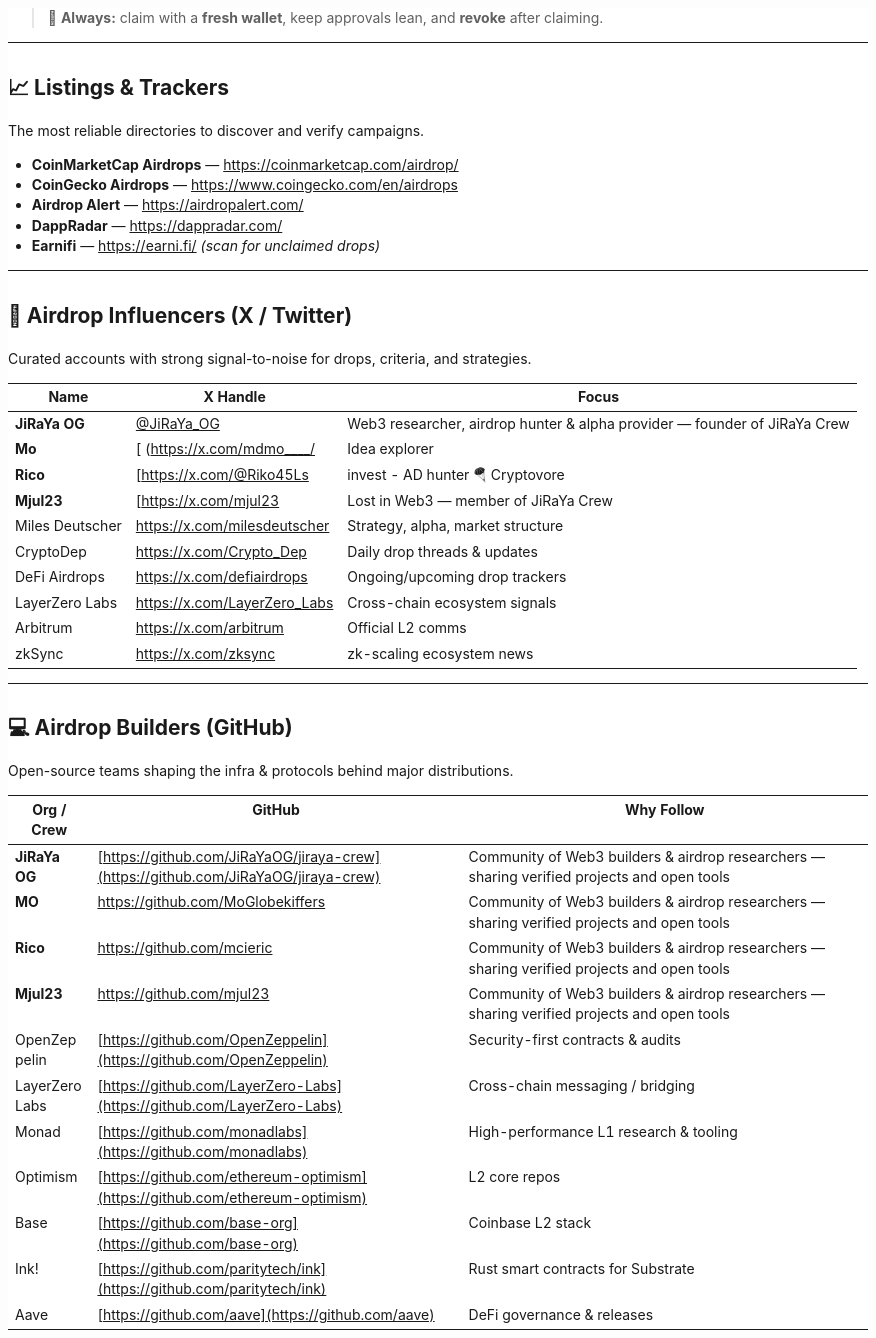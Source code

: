 > 🔐 **Always:** claim with a **fresh wallet**, keep approvals lean, and **revoke** after claiming.

---

## 📈 Listings & Trackers
The most reliable directories to discover and verify campaigns.

- **CoinMarketCap Airdrops** — https://coinmarketcap.com/airdrop/  
- **CoinGecko Airdrops** — https://www.coingecko.com/en/airdrops  
- **Airdrop Alert** — https://airdropalert.com/  
- **DappRadar** — https://dappradar.com/  
- **Earnifi** — https://earni.fi/  *(scan for unclaimed drops)*

---

## 👥 Airdrop Influencers (X / Twitter)
Curated accounts with strong signal-to-noise for drops, criteria, and strategies.

| Name | X Handle | Focus |
|---|---|---|
| **JiRaYa OG** | [@JiRaYa_OG](https://x.com/JiRaYa_OG) | Web3 researcher, airdrop hunter & alpha provider — founder of JiRaYa Crew |
| **Mo** | [ (https://x.com/mdmo____/| Idea explorer | Science fiction, innovation & blockchain | At the crossroads of possible futures | #Crypto  — member of JiRaYa Crew |
| **Rico** | [https://x.com/@Riko45Ls| invest - AD hunter 🪂 Cryptovore 
| **Mjul23** | [https://x.com/mjul23 | Lost in Web3 — member of JiRaYa Crew |
| Miles Deutscher | https://x.com/milesdeutscher | Strategy, alpha, market structure |
| CryptoDep | https://x.com/Crypto_Dep | Daily drop threads & updates |
| DeFi Airdrops | https://x.com/defiairdrops | Ongoing/upcoming drop trackers |
| LayerZero Labs | https://x.com/LayerZero_Labs | Cross-chain ecosystem signals |
| Arbitrum | https://x.com/arbitrum | Official L2 comms |
| zkSync | https://x.com/zksync | zk-scaling ecosystem news |

---

## 💻 Airdrop Builders (GitHub)
Open-source teams shaping the infra & protocols behind major distributions.

| Org / Crew | GitHub | Why Follow |
|-------------|---------|-------------|
| **JiRaYa OG** | [https://github.com/JiRaYaOG/jiraya-crew](https://github.com/JiRaYaOG/jiraya-crew) | Community of Web3 builders & airdrop researchers — sharing verified projects and open tools |
| **MO** | https://github.com/MoGlobekiffers | Community of Web3 builders & airdrop researchers — sharing verified projects and open tools |
| **Rico** | https://github.com/mcieric | Community of Web3 builders & airdrop researchers — sharing verified projects and open tools |
| **Mjul23** |  https://github.com/mjul23 | Community of Web3 builders & airdrop researchers — sharing verified projects and open tools |
| OpenZeppelin | [https://github.com/OpenZeppelin](https://github.com/OpenZeppelin) | Security-first contracts & audits |
| LayerZero Labs | [https://github.com/LayerZero-Labs](https://github.com/LayerZero-Labs) | Cross-chain messaging / bridging |
| Monad | [https://github.com/monadlabs](https://github.com/monadlabs) | High-performance L1 research & tooling |
| Optimism | [https://github.com/ethereum-optimism](https://github.com/ethereum-optimism) | L2 core repos |
| Base | [https://github.com/base-org](https://github.com/base-org) | Coinbase L2 stack |
| Ink! | [https://github.com/paritytech/ink](https://github.com/paritytech/ink) | Rust smart contracts for Substrate |
| Aave | [https://github.com/aave](https://github.com/aave) | DeFi governance & releases |